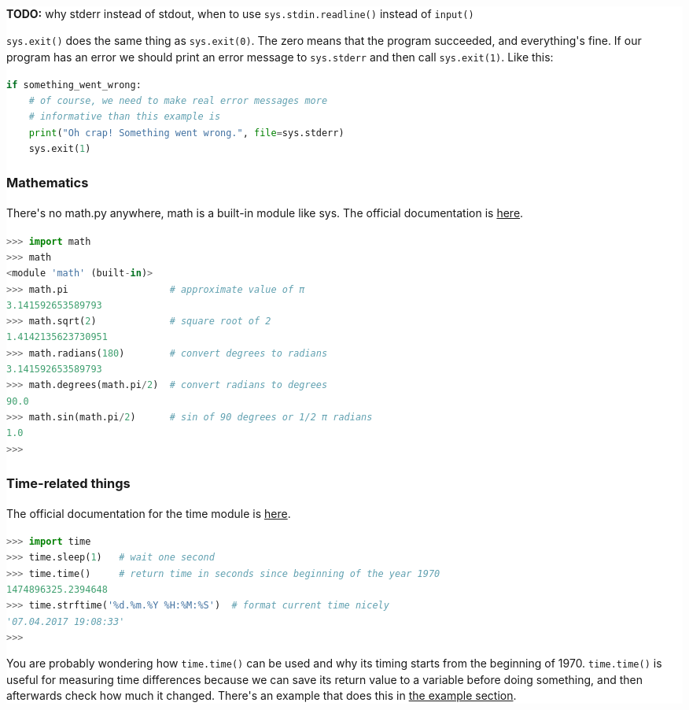 **TODO:** why stderr instead of stdout, when to use `sys.stdin.readline()` instead of `input()`

`sys.exit()` does the same thing as `sys.exit(0)`. The zero means that
the program succeeded, and everything's fine. If our program has an
error we should print an error message to `sys.stderr` and then call
`sys.exit(1)`. Like this:

```python
if something_went_wrong:
    # of course, we need to make real error messages more
    # informative than this example is
    print("Oh crap! Something went wrong.", file=sys.stderr)
    sys.exit(1)
```

### Mathematics

There's no math.py anywhere, math is a built-in module like
sys. The official documentation is
[here](https://docs.python.org/3/library/math.html).

```python
>>> import math
>>> math
<module 'math' (built-in)>
>>> math.pi                  # approximate value of π
3.141592653589793
>>> math.sqrt(2)             # square root of 2
1.4142135623730951
>>> math.radians(180)        # convert degrees to radians
3.141592653589793
>>> math.degrees(math.pi/2)  # convert radians to degrees
90.0
>>> math.sin(math.pi/2)      # sin of 90 degrees or 1/2 π radians
1.0
>>>
```

### Time-related things

The official documentation for the time module is
[here](https://docs.python.org/3/library/time.html).

```python
>>> import time
>>> time.sleep(1)   # wait one second
>>> time.time()     # return time in seconds since beginning of the year 1970
1474896325.2394648
>>> time.strftime('%d.%m.%Y %H:%M:%S')  # format current time nicely
'07.04.2017 19:08:33'
>>>
```

You are probably wondering how `time.time()` can be used and why its
timing starts from the beginning of 1970. `time.time()` is useful for
measuring time differences because we can save its return value to a
variable before doing something, and then afterwards check how much it
changed. There's an example that does this in [the example
section](#examples).
